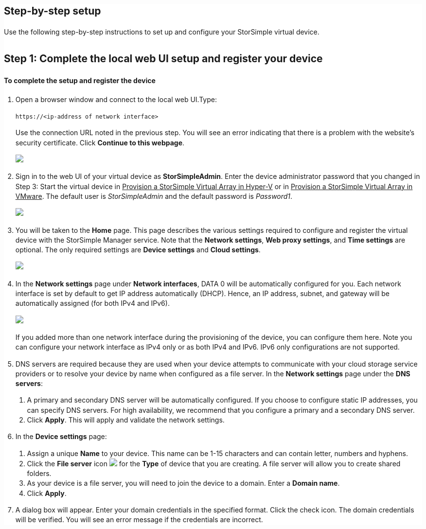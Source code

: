 ## Step-by-step setup
Use the following step-by-step instructions to set up and configure your StorSimple virtual device.

## Step 1: Complete the local web UI setup and register your device
#### To complete the setup and register the device
1. Open a browser window and connect to the local web UI.Type:    
   
   `https://<ip-address of network interface>`
   
   Use the connection URL noted in the previous step. You will see an error indicating that there is a problem with the website’s security certificate. Click **Continue to this webpage**.
   
   ![](./media/storsimple-ova-deploy3-fs-setup/image2.png)
2. Sign in to the web UI of your virtual device as **StorSimpleAdmin**. Enter the device administrator password that you changed in Step 3: Start the virtual device in [Provision a StorSimple Virtual Array in Hyper-V](storsimple-ova-deploy2-provision-hyperv.md) or in [Provision a StorSimple Virtual Array in VMware](storsimple-ova-deploy2-provision-vmware.md). The default user is *StorSimpleAdmin* and the default password is *Password1*.
   
   ![](./media/storsimple-ova-deploy3-fs-setup/image3.png)
3. You will be taken to the **Home** page. This page describes the various settings required to configure and register the virtual device with the StorSimple Manager service. Note that the **Network settings**, **Web proxy settings**, and **Time settings** are optional. The only required settings are **Device settings** and **Cloud settings**.
   
   ![](./media/storsimple-ova-deploy3-fs-setup/image4.png)
4. In the **Network settings** page under **Network interfaces**, DATA 0 will be automatically configured for you. Each network interface is set by default to get IP address automatically (DHCP). Hence, an IP address, subnet, and gateway will be automatically assigned (for both IPv4 and IPv6).
   
   ![](./media/storsimple-ova-deploy3-fs-setup/image5.png)
   
   If you added more than one network interface during the provisioning of the device, you can configure them here. Note you can configure your network interface as IPv4 only or as both IPv4 and IPv6. IPv6 only configurations are not supported.
5. DNS servers are required because they are used when your device attempts to communicate with your cloud storage service providers or to resolve your device by name when configured as a file server. In the **Network settings** page under the **DNS servers**:
   
   1. A primary and secondary DNS server will be automatically configured. If you choose to configure static IP addresses, you can specify DNS servers. For high availability, we recommend that you configure a primary and a secondary DNS server.
   2. Click **Apply**. This will apply and validate the network settings.
6. In the **Device settings** page:
   
   1. Assign a unique **Name** to your device. This name can be 1-15 characters and can contain letter, numbers and hyphens.
   2. Click the **File server** icon ![](./media/storsimple-ova-deploy3-fs-setup/image6.png) for the **Type** of device that you are creating. A file server will allow you to create shared folders.
   3. As your device is a file server, you will need to join the device to a domain. Enter a **Domain name**.
   4. Click **Apply**.
7. A dialog box will appear. Enter your domain credentials in the specified format. Click the check icon. The domain credentials will be verified. You will see an error message if the credentials are incorrect.
   